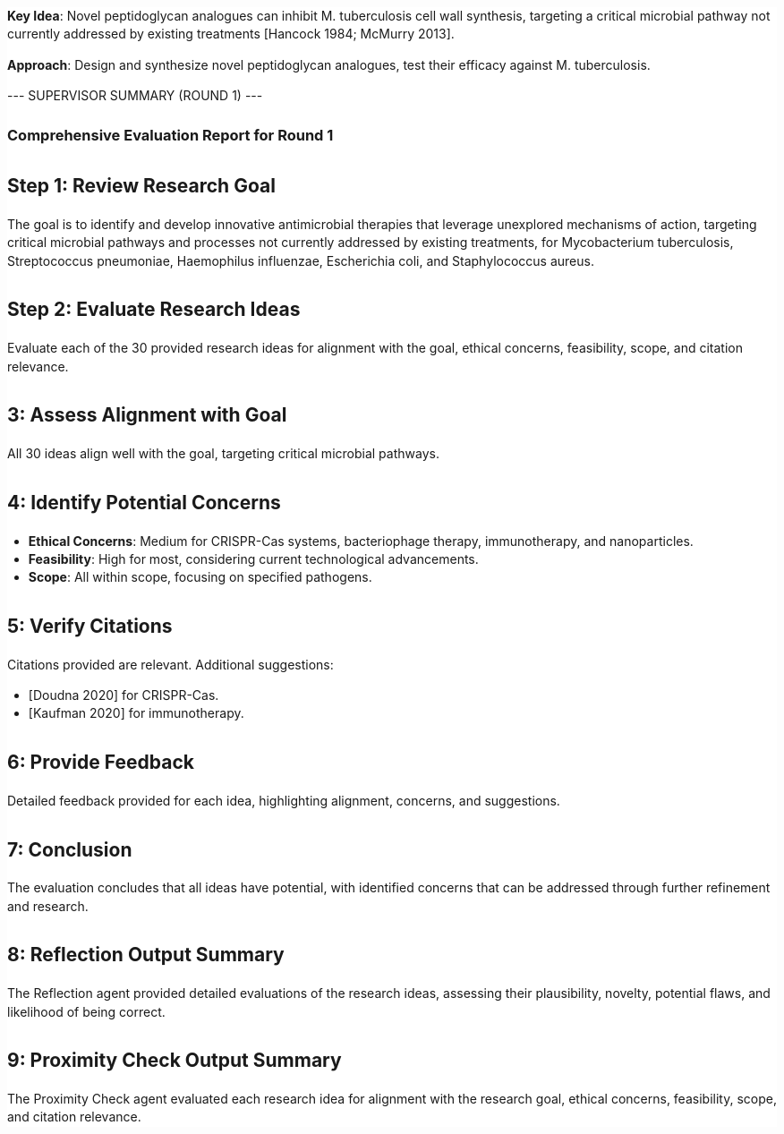 **Key Idea**: Novel peptidoglycan analogues can inhibit M. tuberculosis cell wall synthesis, targeting a critical microbial pathway not currently addressed by existing treatments [Hancock 1984; McMurry 2013].

**Approach**: Design and synthesize novel peptidoglycan analogues, test their efficacy against M. tuberculosis.

--- SUPERVISOR SUMMARY (ROUND 1) ---

### Comprehensive Evaluation Report for Round 1

## Step 1: Review Research Goal
The goal is to identify and develop innovative antimicrobial therapies that leverage unexplored mechanisms of action, targeting critical microbial pathways and processes not currently addressed by existing treatments, for Mycobacterium tuberculosis, Streptococcus pneumoniae, Haemophilus influenzae, Escherichia coli, and Staphylococcus aureus.

## Step 2: Evaluate Research Ideas
Evaluate each of the 30 provided research ideas for alignment with the goal, ethical concerns, feasibility, scope, and citation relevance.

## 3: Assess Alignment with Goal
All 30 ideas align well with the goal, targeting critical microbial pathways.

## 4: Identify Potential Concerns
- **Ethical Concerns**: Medium for CRISPR-Cas systems, bacteriophage therapy, immunotherapy, and nanoparticles.
- **Feasibility**: High for most, considering current technological advancements.
- **Scope**: All within scope, focusing on specified pathogens.

## 5: Verify Citations
Citations provided are relevant. Additional suggestions:
- [Doudna 2020] for CRISPR-Cas.
- [Kaufman 2020] for immunotherapy.

## 6: Provide Feedback
Detailed feedback provided for each idea, highlighting alignment, concerns, and suggestions.

## 7: Conclusion
The evaluation concludes that all ideas have potential, with identified concerns that can be addressed through further refinement and research.

## 8: Reflection Output Summary
The Reflection agent provided detailed evaluations of the research ideas, assessing their plausibility, novelty, potential flaws, and likelihood of being correct.

## 9: Proximity Check Output Summary
The Proximity Check agent evaluated each research idea for alignment with the research goal, ethical concerns, feasibility, scope, and citation relevance.
